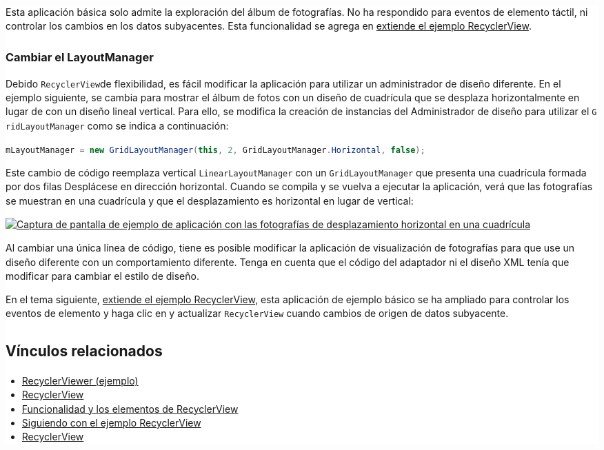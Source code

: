 Esta aplicación básica solo admite la exploración del álbum de fotografías. No ha respondido para eventos de elemento táctil, ni controlar los cambios en los datos subyacentes. Esta funcionalidad se agrega en [extiende el ejemplo RecyclerView](~/android/user-interface/layouts/recycler-view/extending-the-example.md).


### <a name="changing-the-layoutmanager"></a>Cambiar el LayoutManager

Debido `RecyclerView`de flexibilidad, es fácil modificar la aplicación para utilizar un administrador de diseño diferente. En el ejemplo siguiente, se cambia para mostrar el álbum de fotos con un diseño de cuadrícula que se desplaza horizontalmente en lugar de con un diseño lineal vertical. Para ello, se modifica la creación de instancias del Administrador de diseño para utilizar el `GridLayoutManager` como se indica a continuación:

```csharp
mLayoutManager = new GridLayoutManager(this, 2, GridLayoutManager.Horizontal, false);
```

Este cambio de código reemplaza vertical `LinearLayoutManager` con un `GridLayoutManager` que presenta una cuadrícula formada por dos filas Desplácese en dirección horizontal. Cuando se compila y se vuelva a ejecutar la aplicación, verá que las fotografías se muestran en una cuadrícula y que el desplazamiento es horizontal en lugar de vertical:

[![Captura de pantalla de ejemplo de aplicación con las fotografías de desplazamiento horizontal en una cuadrícula](recyclerview-example-images/04-gridlayoutmanager-sml.png)](recyclerview-example-images/04-gridlayoutmanager.png#lightbox)

Al cambiar una única línea de código, tiene es posible modificar la aplicación de visualización de fotografías para que use un diseño diferente con un comportamiento diferente.
Tenga en cuenta que el código del adaptador ni el diseño XML tenía que modificar para cambiar el estilo de diseño. 

En el tema siguiente, [extiende el ejemplo RecyclerView](~/android/user-interface/layouts/recycler-view/extending-the-example.md), esta aplicación de ejemplo básico se ha ampliado para controlar los eventos de elemento y haga clic en y actualizar `RecyclerView` cuando cambios de origen de datos subyacente.



## <a name="related-links"></a>Vínculos relacionados

- [RecyclerViewer (ejemplo)](https://developer.xamarin.com/samples/monodroid/android5.0/RecyclerViewer)
- [RecyclerView](~/android/user-interface/layouts/recycler-view/index.md)
- [Funcionalidad y los elementos de RecyclerView](~/android/user-interface/layouts/recycler-view/parts-and-functionality.md)
- [Siguiendo con el ejemplo RecyclerView](~/android/user-interface/layouts/recycler-view/extending-the-example.md)
- [RecyclerView](https://developer.android.com/reference/android/support/v7/widget/RecyclerView.html)
